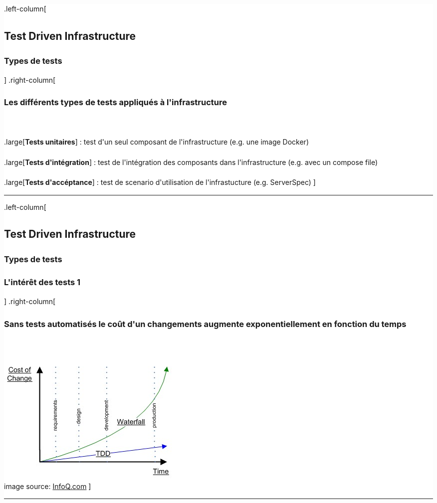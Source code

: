 .left-column[
## Test Driven Infrastructure
### Types de tests
]
.right-column[
### Les différents types de tests appliqués à l'infrastructure
<br><br>
.large[**Tests unitaires**] : test d'un seul composant de l'infrastructure (e.g. une image Docker)
<br><br>
.large[**Tests d'intégration**] : test de l'intégration des composants dans l'infrastructure (e.g. avec un compose file)
<br><br>
.large[**Tests d'accéptance**] : test de scenario d'utilisation de l'infrastucture (e.g. ServerSpec)
]

---

.left-column[
## Test Driven Infrastructure
### Types de tests
### L'intérêt des tests 1
]
.right-column[
### Sans tests automatisés le coût d'un changements augmente exponentiellement en fonction du temps
<br><br>
![cost of change](images/costofchange.jpg)<br>
image source: [InfoQ.com](http://www.infoq.com/articles/agile-practice-patterns&rct)
]

---
